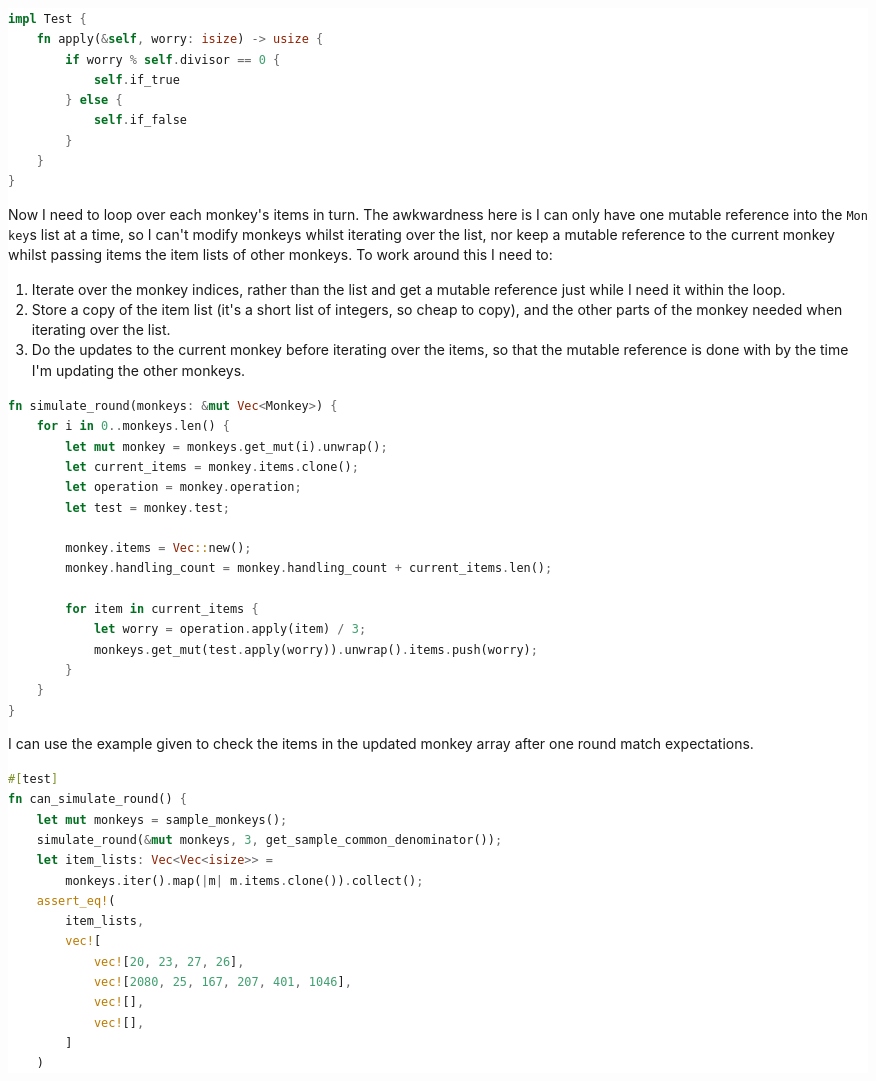 ```rust
impl Test {
    fn apply(&self, worry: isize) -> usize {
        if worry % self.divisor == 0 {
            self.if_true
        } else {
            self.if_false
        }
    }
}
```

Now I need to loop over each monkey's items in turn. The awkwardness here is I can only have one mutable reference into 
the `Monkey`s list at a time, so I can't modify monkeys whilst iterating over the list, nor keep a mutable reference to
the current monkey whilst passing items the item lists of other monkeys. To work around this I need to:

1. Iterate over the monkey indices, rather than the list and get a mutable reference just while I need it within the 
   loop.
2. Store a copy of the item list (it's a short list of integers, so cheap to copy), and the other parts of the monkey 
   needed when iterating over the list.
3. Do the updates to the current monkey before iterating over the items, so that the mutable reference is done with 
   by the time I'm updating the other monkeys.

```rust
fn simulate_round(monkeys: &mut Vec<Monkey>) {
    for i in 0..monkeys.len() {
        let mut monkey = monkeys.get_mut(i).unwrap();
        let current_items = monkey.items.clone();
        let operation = monkey.operation;
        let test = monkey.test;

        monkey.items = Vec::new();
        monkey.handling_count = monkey.handling_count + current_items.len();

        for item in current_items {
            let worry = operation.apply(item) / 3;
            monkeys.get_mut(test.apply(worry)).unwrap().items.push(worry);
        }
    }
}
```

I can use the example given to check the items in the updated monkey array after one round match expectations.

```rust
#[test]
fn can_simulate_round() {
    let mut monkeys = sample_monkeys();
    simulate_round(&mut monkeys, 3, get_sample_common_denominator());
    let item_lists: Vec<Vec<isize>> = 
        monkeys.iter().map(|m| m.items.clone()).collect();
    assert_eq!(
        item_lists,
        vec![
            vec![20, 23, 27, 26],
            vec![2080, 25, 167, 207, 401, 1046],
            vec![],
            vec![],
        ]
    )
```